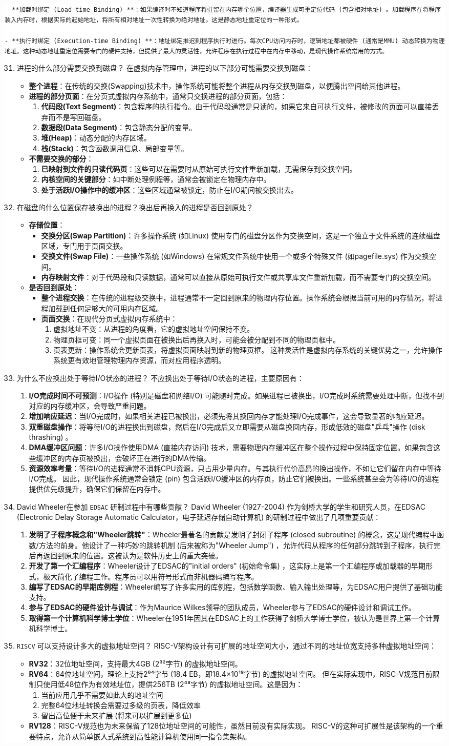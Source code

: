     - **加载时绑定 (Load-time Binding) **：如果编译时不知道程序将驻留在内存哪个位置，编译器生成可重定位代码 (包含相对地址) 。加载程序在将程序装入内存时，根据实际的起始地址，将所有相对地址一次性转换为绝对地址。这是静态地址重定位的一种形式。
    
    - **执行时绑定 (Execution-time Binding) **：地址绑定推迟到程序执行时进行。每次CPU访问内存时，逻辑地址都被硬件 (通常是MMU) 动态转换为物理地址。这种动态地址重定位需要专门的硬件支持，但提供了最大的灵活性，允许程序在执行过程中在内存中移动，是现代操作系统常用的方式。

31. 进程的什么部分需要交换到磁盘？
    在虚拟内存管理中，进程的以下部分可能需要交换到磁盘：
    - **整个进程**：在传统的交换(Swapping)技术中，操作系统可能将整个进程从内存交换到磁盘，以便腾出空间给其他进程。
    - **进程的部分页面**：在分页式虚拟内存系统中，通常只交换进程的部分页面，包括：
      1. **代码段(Text Segment)**：包含程序的执行指令。由于代码段通常是只读的，如果它来自可执行文件，被修改的页面可以直接丢弃而不是写回磁盘。
      2. **数据段(Data Segment)**：包含静态分配的变量。
      3. **堆(Heap)**：动态分配的内存区域。
      4. **栈(Stack)**：包含函数调用信息、局部变量等。
    - **不需要交换的部分**：
      1. **已映射到文件的只读代码页**：这些可以在需要时从原始可执行文件重新加载，无需保存到交换空间。
      2. **内核空间的关键部分**：如中断处理例程等，通常会被锁定在物理内存中。
      3. **处于活跃I/O操作中的缓冲区**：这些区域通常被锁定，防止在I/O期间被交换出去。

32. 在磁盘的什么位置保存被换出的进程？换出后再换入的进程是否回到原处？
    - **存储位置**：
      - **交换分区(Swap Partition)**：许多操作系统 (如Linux) 使用专门的磁盘分区作为交换空间，这是一个独立于文件系统的连续磁盘区域，专门用于页面交换。
      - **交换文件(Swap File)**：一些操作系统 (如Windows) 在常规文件系统中使用一个或多个特殊文件 (如pagefile.sys) 作为交换空间。
      - **内存映射文件**：对于代码段和只读数据，通常可以直接从原始可执行文件或共享库文件重新加载，而不需要专门的交换空间。
    - **是否回到原处**：
      - **整个进程交换**：在传统的进程级交换中，进程通常不一定回到原来的物理内存位置。操作系统会根据当前可用的内存情况，将进程加载到任何足够大的可用内存区域。
      - **页面交换**：在现代分页式虚拟内存系统中：
        1. 虚拟地址不变：从进程的角度看，它的虚拟地址空间保持不变。
        2. 物理页框可变：同一个虚拟页面在被换出后再换入时，可能会被分配到不同的物理页框中。
        3. 页表更新：操作系统会更新页表，将虚拟页面映射到新的物理页框。
      这种灵活性是虚拟内存系统的关键优势之一，允许操作系统更有效地管理物理内存资源，而对应用程序透明。

33. 为什么不应换出处于等待I/O状态的进程？
    不应换出处于等待I/O状态的进程，主要原因有：
    1. **I/O完成时间不可预测**：I/O操作 (特别是磁盘和网络I/O) 可能随时完成。如果进程已被换出，I/O完成时系统需要处理中断，但找不到对应的内存缓冲区，会导致严重问题。
    2. **增加响应延迟**：当I/O完成时，如果相关进程已被换出，必须先将其换回内存才能处理I/O完成事件，这会导致显著的响应延迟。
    3. **双重磁盘操作**：将等待I/O的进程换出到磁盘，然后在I/O完成后又立即需要从磁盘换回内存，形成低效的磁盘"乒乓"操作 (disk thrashing) 。
    4. **DMA缓冲区问题**：许多I/O操作使用DMA (直接内存访问) 技术，需要物理内存缓冲区在整个操作过程中保持固定位置。如果包含这些缓冲区的内存页被换出，会破坏正在进行的DMA传输。
    5. **资源效率考量**：等待I/O的进程通常不消耗CPU资源，只占用少量内存。与其执行代价高昂的换出操作，不如让它们留在内存中等待I/O完成。
    因此，现代操作系统通常会锁定 (pin) 包含活跃I/O缓冲区的内存页，防止它们被换出。一些系统甚至会为等待I/O的进程提供优先级提升，确保它们保留在内存中。

34. David Wheeler在参加 `EDSAC` 研制过程中有哪些贡献？
    David Wheeler (1927-2004) 作为剑桥大学的学生和研究人员，在EDSAC (Electronic Delay Storage Automatic Calculator，电子延迟存储自动计算机) 的研制过程中做出了几项重要贡献：
    1. **发明了子程序概念和"Wheeler跳转"**：Wheeler最著名的贡献是发明了封闭子程序 (closed subroutine) 的概念，这是现代编程中函数/方法的前身。他设计了一种巧妙的跳转机制 (后来被称为"Wheeler Jump") ，允许代码从程序的任何部分跳转到子程序，执行完后再返回到原来的位置。这被认为是软件历史上的重大突破。
    2. **开发了第一个汇编程序**：Wheeler设计了EDSAC的"initial orders" (初始命令集) ，这实际上是第一个汇编程序或加载器的早期形式，极大简化了编程工作。程序员可以用符号形式而非机器码编写程序。
    3. **编写了EDSAC的早期库例程**：Wheeler编写了许多实用的库例程，包括数学函数、输入输出处理等，为EDSAC用户提供了基础功能支持。
    4. **参与了EDSAC的硬件设计与调试**：作为Maurice Wilkes领导的团队成员，Wheeler参与了EDSAC的硬件设计和调试工作。
    5. **取得第一个计算机科学博士学位**：Wheeler在1951年因其在EDSAC上的工作获得了剑桥大学博士学位，被认为是世界上第一个计算机科学博士。
    
35. `RISCV` 可以支持设计多大的虚拟地址空间？
    RISC-V架构设计有可扩展的地址空间大小，通过不同的地址位宽支持多种虚拟地址空间：
    - **RV32**：32位地址空间，支持最大4GB (2³²字节) 的虚拟地址空间。
    - **RV64**：64位地址空间，理论上支持2⁶⁴字节 (18.4 EB，即18.4×10¹⁸字节) 的虚拟地址空间。
      但在实际实现中，RISC-V规范目前限制只使用低48位作为有效地址位，提供256TB (2⁴⁸字节) 的虚拟地址空间。这是因为：
      1. 当前应用几乎不需要如此大的地址空间
      2. 完整64位地址转换会需要过多级的页表，降低效率
      3. 留出高位便于未来扩展 (将来可以扩展到更多位) 
    - **RV128**：RISC-V规范也为未来保留了128位地址空间的可能性，虽然目前没有实际实现。
    RISC-V的这种可扩展性是该架构的一个重要特点，允许从简单嵌入式系统到高性能计算机使用同一指令集架构。
